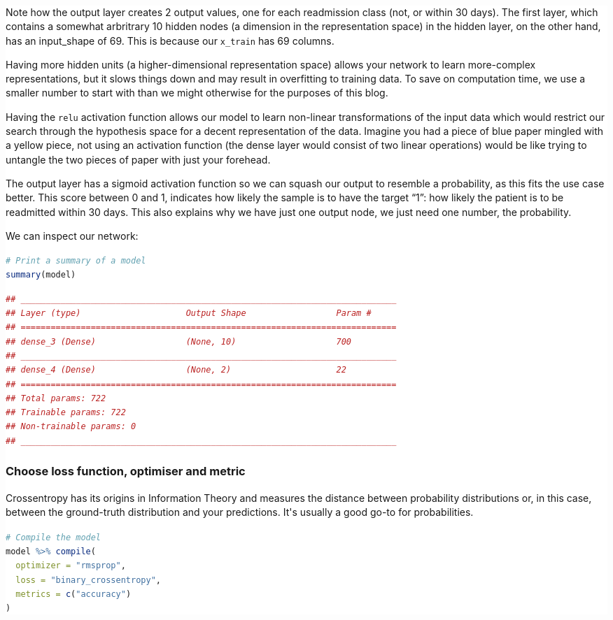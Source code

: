 Note how the output layer creates 2 output values, one for each readmission class (not, or within 30 days). The first layer, which contains a somewhat arbritrary 10 hidden nodes (a dimension in the representation space) in the hidden layer, on the other hand, has an input_shape of 69. This is because our `x_train` has 69 columns.
 
Having more hidden units (a higher-dimensional representation space) allows your network to learn more-complex representations, but it slows things down and may result in overfitting to training data. To save on computation time, we use a smaller number to start with than we might otherwise for the purposes of this blog.    
 
Having the `relu` activation function allows our model to learn non-linear transformations of the input data which would restrict our search through the hypothesis space for a decent representation of the data. Imagine you had a piece of blue paper mingled with a yellow piece, not using an activation function (the dense layer would consist of two linear operations) would be like trying to untangle the two pieces of paper with just your forehead.  
 
The output layer has a sigmoid activation function so we can squash our output to resemble a probability, as this fits the use case better. This score between 0 and 1, indicates how likely the sample is to have the target “1”: how likely the patient is to be readmitted within 30 days. This also explains why we have just one output node, we just need one number, the probability.  
 
We can inspect our network:
 

```r
# Print a summary of a model
summary(model)
```



```r
## ___________________________________________________________________________
## Layer (type)                     Output Shape                  Param #     
## ===========================================================================
## dense_3 (Dense)                  (None, 10)                    700         
## ___________________________________________________________________________
## dense_4 (Dense)                  (None, 2)                     22          
## ===========================================================================
## Total params: 722
## Trainable params: 722
## Non-trainable params: 0
## ___________________________________________________________________________
```
 
### Choose loss function, optimiser and metric
 
Crossentropy has its origins in Information Theory and measures the distance between probability distributions or, in this case, between the ground-truth distribution and your predictions. It's usually a good go-to for probabilities.  
 

```r
# Compile the model
model %>% compile(
  optimizer = "rmsprop",
  loss = "binary_crossentropy",
  metrics = c("accuracy")
)
```
 